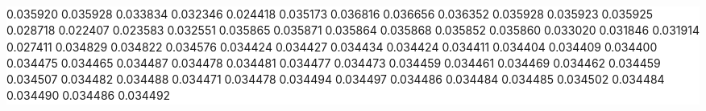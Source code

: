 0.035920
0.035928
0.033834
0.032346
0.024418
0.035173
0.036816
0.036656
0.036352
0.035928
0.035923
0.035925
0.028718
0.022407
0.023583
0.032551
0.035865
0.035871
0.035864
0.035868
0.035852
0.035860
0.033020
0.031846
0.031914
0.027411
0.034829
0.034822
0.034576
0.034424
0.034427
0.034434
0.034424
0.034411
0.034404
0.034409
0.034400
0.034475
0.034465
0.034487
0.034478
0.034481
0.034477
0.034473
0.034459
0.034461
0.034469
0.034462
0.034459
0.034507
0.034482
0.034488
0.034471
0.034478
0.034494
0.034497
0.034486
0.034484
0.034485
0.034502
0.034484
0.034490
0.034486
0.034492